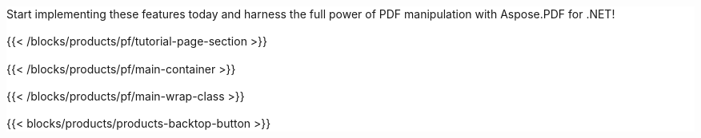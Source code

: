 Start implementing these features today and harness the full power of PDF manipulation with Aspose.PDF for .NET!

{{< /blocks/products/pf/tutorial-page-section >}}

{{< /blocks/products/pf/main-container >}}

{{< /blocks/products/pf/main-wrap-class >}}

{{< blocks/products/products-backtop-button >}}

